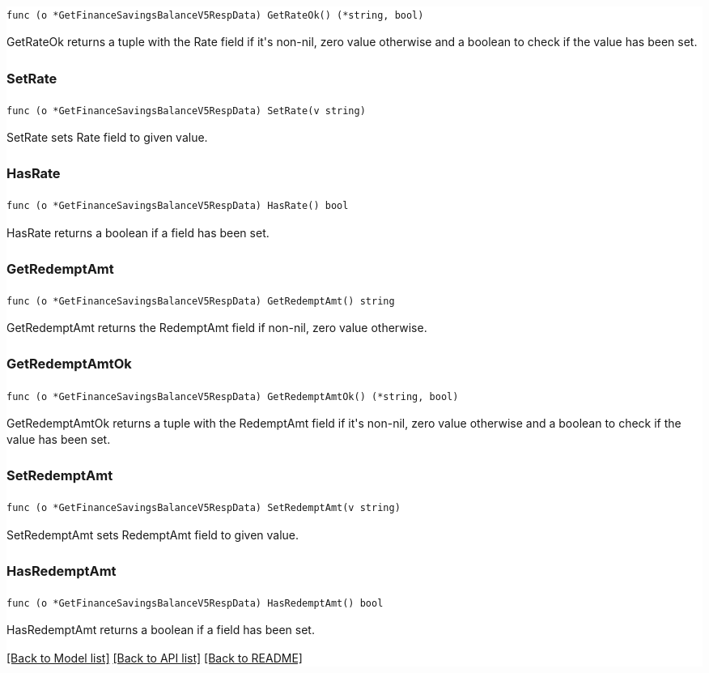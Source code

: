 `func (o *GetFinanceSavingsBalanceV5RespData) GetRateOk() (*string, bool)`

GetRateOk returns a tuple with the Rate field if it's non-nil, zero value otherwise
and a boolean to check if the value has been set.

### SetRate

`func (o *GetFinanceSavingsBalanceV5RespData) SetRate(v string)`

SetRate sets Rate field to given value.

### HasRate

`func (o *GetFinanceSavingsBalanceV5RespData) HasRate() bool`

HasRate returns a boolean if a field has been set.

### GetRedemptAmt

`func (o *GetFinanceSavingsBalanceV5RespData) GetRedemptAmt() string`

GetRedemptAmt returns the RedemptAmt field if non-nil, zero value otherwise.

### GetRedemptAmtOk

`func (o *GetFinanceSavingsBalanceV5RespData) GetRedemptAmtOk() (*string, bool)`

GetRedemptAmtOk returns a tuple with the RedemptAmt field if it's non-nil, zero value otherwise
and a boolean to check if the value has been set.

### SetRedemptAmt

`func (o *GetFinanceSavingsBalanceV5RespData) SetRedemptAmt(v string)`

SetRedemptAmt sets RedemptAmt field to given value.

### HasRedemptAmt

`func (o *GetFinanceSavingsBalanceV5RespData) HasRedemptAmt() bool`

HasRedemptAmt returns a boolean if a field has been set.


[[Back to Model list]](../README.md#documentation-for-models) [[Back to API list]](../README.md#documentation-for-api-endpoints) [[Back to README]](../README.md)


